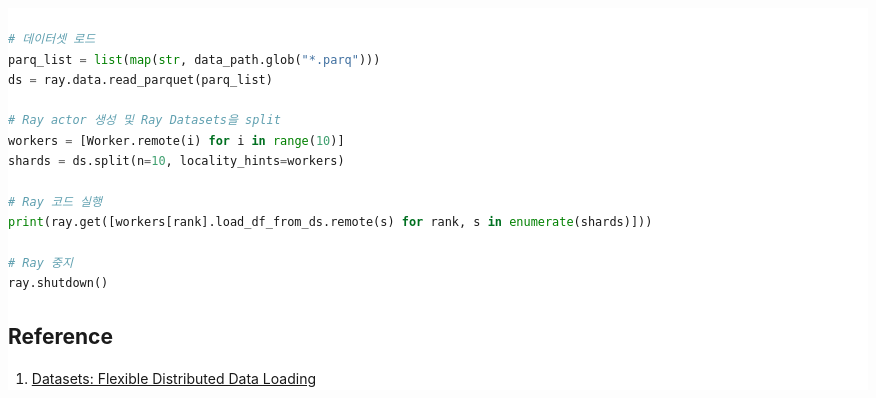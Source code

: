 ```python

# 데이터셋 로드
parq_list = list(map(str, data_path.glob("*.parq")))
ds = ray.data.read_parquet(parq_list)

# Ray actor 생성 및 Ray Datasets을 split
workers = [Worker.remote(i) for i in range(10)]
shards = ds.split(n=10, locality_hints=workers)

# Ray 코드 실행
print(ray.get([workers[rank].load_df_from_ds.remote(s) for rank, s in enumerate(shards)]))

# Ray 중지
ray.shutdown()
```


## Reference

1. [Datasets: Flexible Distributed Data Loading](https://docs.ray.io/en/latest/data/dataset.html)


